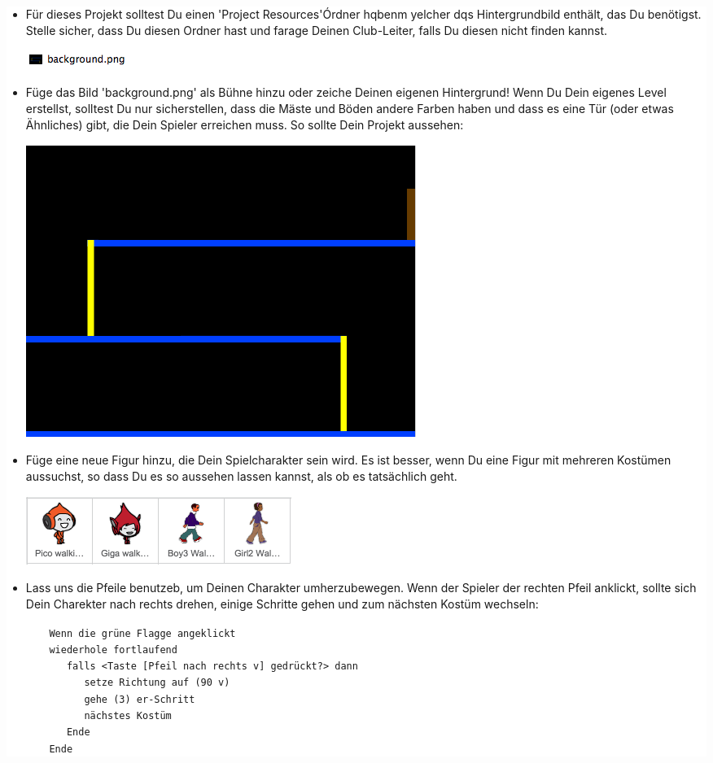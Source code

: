 + Für dieses Projekt solltest Du einen 'Project Resources'Órdner hqbenm yelcher dqs Hintergrundbild enthält, das Du benötigst. Stelle sicher, dass Du diesen Ordner hast und farage Deinen Club-Leiter, falls Du diesen nicht finden kannst.

	![screenshot](dodge-resources.png)

+ Füge das Bild 'background.png' als Bühne hinzu oder zeiche Deinen eigenen Hintergrund! Wenn Du Dein eigenes Level erstellst, solltest Du nur sicherstellen, dass die Mäste und Böden andere Farben haben und dass es eine Tür (oder etwas Ähnliches) gibt, die Dein Spieler erreichen muss. So sollte Dein Projekt aussehen:

	![screenshot](dodge-background.png)

+ Füge eine neue Figur hinzu, die Dein Spielcharakter sein wird. Es ist besser, wenn Du eine Figur mit mehreren Kostümen aussuchst, so dass Du es so aussehen lassen kannst, als ob es tatsächlich geht.

	![screenshot](dodge-characters.png)

+ Lass uns die Pfeile benutzeb, um Deinen Charakter umherzubewegen. Wenn der Spieler der rechten Pfeil anklickt, sollte sich Dein Charekter nach rechts drehen, einige Schritte gehen und zum nächsten Kostüm wechseln:

	```blocks
		Wenn die grüne Flagge angeklickt
		wiederhole fortlaufend
		   falls <Taste [Pfeil nach rechts v] gedrückt?> dann
		      setze Richtung auf (90 v)
		      gehe (3) er-Schritt
		      nächstes Kostüm
		   Ende
		Ende
	```
